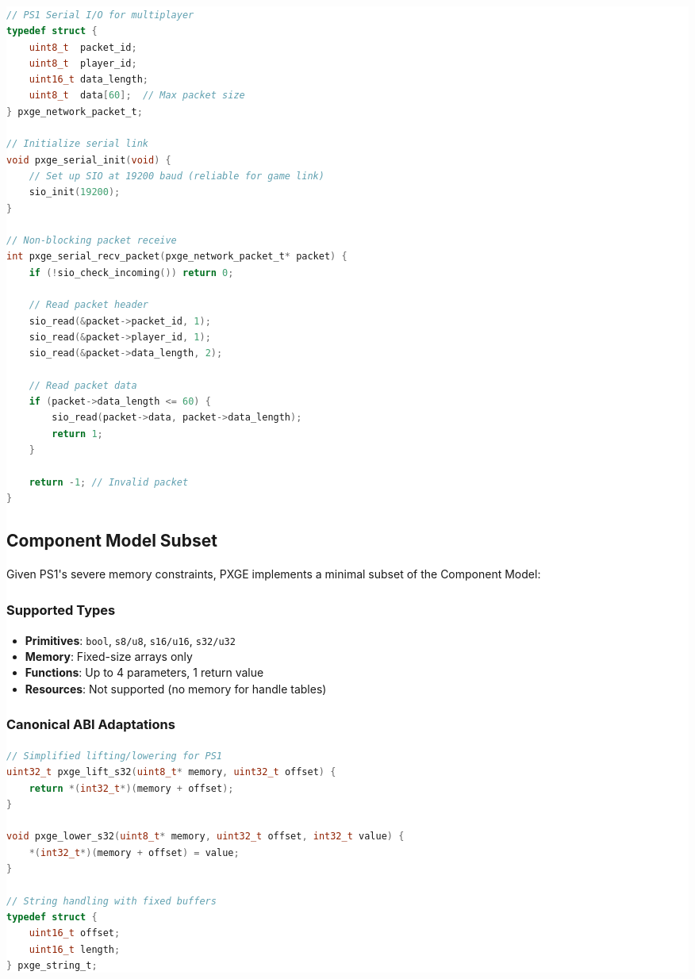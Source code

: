 ```c
// PS1 Serial I/O for multiplayer
typedef struct {
    uint8_t  packet_id;
    uint8_t  player_id;
    uint16_t data_length;
    uint8_t  data[60];  // Max packet size
} pxge_network_packet_t;

// Initialize serial link
void pxge_serial_init(void) {
    // Set up SIO at 19200 baud (reliable for game link)
    sio_init(19200);
}

// Non-blocking packet receive
int pxge_serial_recv_packet(pxge_network_packet_t* packet) {
    if (!sio_check_incoming()) return 0;
    
    // Read packet header
    sio_read(&packet->packet_id, 1);
    sio_read(&packet->player_id, 1);
    sio_read(&packet->data_length, 2);
    
    // Read packet data
    if (packet->data_length <= 60) {
        sio_read(packet->data, packet->data_length);
        return 1;
    }
    
    return -1; // Invalid packet
}
```

## Component Model Subset

Given PS1's severe memory constraints, PXGE implements a minimal subset of the Component Model:

### Supported Types
- **Primitives**: `bool`, `s8/u8`, `s16/u16`, `s32/u32`
- **Memory**: Fixed-size arrays only
- **Functions**: Up to 4 parameters, 1 return value
- **Resources**: Not supported (no memory for handle tables)

### Canonical ABI Adaptations

```c
// Simplified lifting/lowering for PS1
uint32_t pxge_lift_s32(uint8_t* memory, uint32_t offset) {
    return *(int32_t*)(memory + offset);
}

void pxge_lower_s32(uint8_t* memory, uint32_t offset, int32_t value) {
    *(int32_t*)(memory + offset) = value;
}

// String handling with fixed buffers
typedef struct {
    uint16_t offset;
    uint16_t length;
} pxge_string_t;
```
